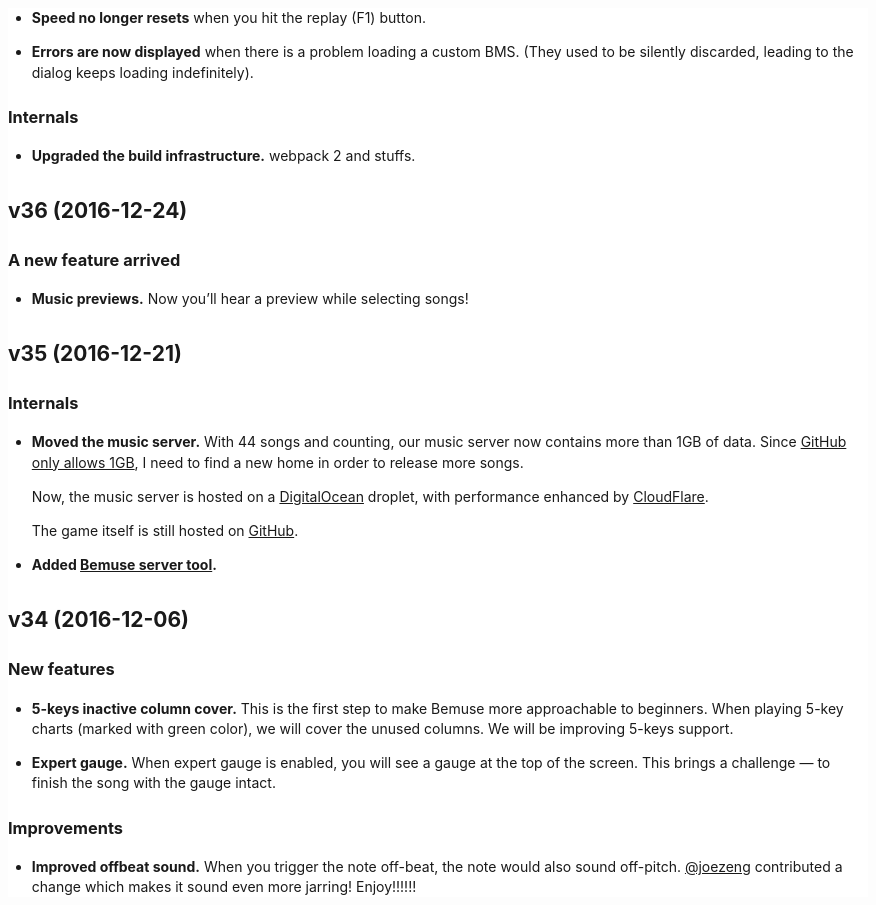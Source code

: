 - **Speed no longer resets** when you hit the replay (F1) button.

- **Errors are now displayed** when there is a problem loading a custom BMS.
  (They used to be silently discarded, leading to the dialog keeps loading
  indefinitely).

### Internals

- **Upgraded the build infrastructure.** webpack 2 and stuffs.

## v36 (2016-12-24)

### A new feature arrived

- **Music previews.** Now you’ll hear a preview while selecting songs!

## v35 (2016-12-21)

### Internals

- **Moved the music server.** With 44 songs and counting, our music server now
  contains more than 1GB of data. Since
  [GitHub only allows 1GB](https://help.github.com/articles/what-is-my-disk-quota/),
  I need to find a new home in order to release more songs.

  Now, the music server is hosted on a
  [DigitalOcean](https://m.do.co/c/302d31171899) droplet, with performance
  enhanced by [CloudFlare](https://www.cloudflare.com/).

  The game itself is still hosted on
  [GitHub](https://github.com/bemusic/bemuse).

- **Added
  [Bemuse server tool](https://github.com/bemusic/bemuse/wiki/Bemuse-server-tool).**

## v34 (2016-12-06)

### New features

- **5-keys inactive column cover.** This is the first step to make Bemuse more
  approachable to beginners. When playing 5-key charts (marked with green
  color), we will cover the unused columns. We will be improving 5-keys support.

- **Expert gauge.** When expert gauge is enabled, you will see a gauge at the
  top of the screen. This brings a challenge — to finish the song with the gauge
  intact.

### Improvements

- **Improved offbeat sound.** When you trigger the note off-beat, the note would
  also sound off-pitch. [@joezeng](https://github.com/joezeng) contributed a
  change which makes it sound even more jarring! Enjoy!!!!!!
